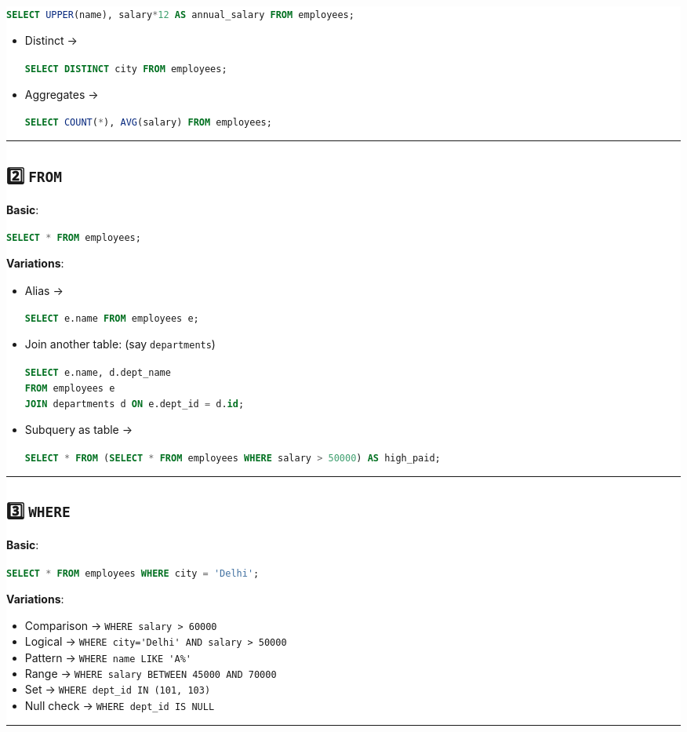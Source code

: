   ```sql
  SELECT UPPER(name), salary*12 AS annual_salary FROM employees;
  ```
* Distinct →

  ```sql
  SELECT DISTINCT city FROM employees;
  ```
* Aggregates →

  ```sql
  SELECT COUNT(*), AVG(salary) FROM employees;
  ```

---

## 2️⃣ `FROM`

**Basic**:

```sql
SELECT * FROM employees;
```

**Variations**:

* Alias →

  ```sql
  SELECT e.name FROM employees e;
  ```
* Join another table: (say `departments`)

  ```sql
  SELECT e.name, d.dept_name
  FROM employees e
  JOIN departments d ON e.dept_id = d.id;
  ```
* Subquery as table →

  ```sql
  SELECT * FROM (SELECT * FROM employees WHERE salary > 50000) AS high_paid;
  ```

---

## 3️⃣ `WHERE`

**Basic**:

```sql
SELECT * FROM employees WHERE city = 'Delhi';
```

**Variations**:

* Comparison → `WHERE salary > 60000`
* Logical → `WHERE city='Delhi' AND salary > 50000`
* Pattern → `WHERE name LIKE 'A%'`
* Range → `WHERE salary BETWEEN 45000 AND 70000`
* Set → `WHERE dept_id IN (101, 103)`
* Null check → `WHERE dept_id IS NULL`

---